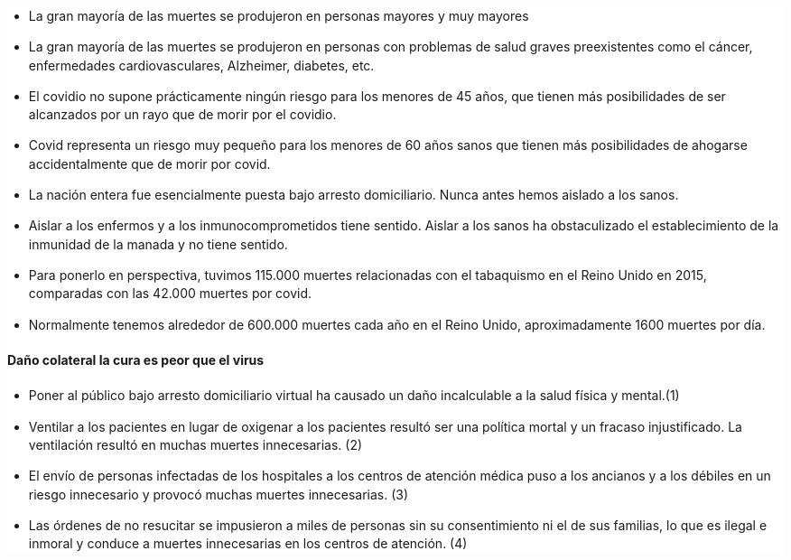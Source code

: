 
- La gran mayoría de las muertes se produjeron en personas mayores y muy mayores

 

- La gran mayoría de las muertes se produjeron en personas con problemas de salud graves preexistentes como el cáncer, enfermedades cardiovasculares, Alzheimer, diabetes, etc.  




- El covidio no supone prácticamente ningún riesgo para los menores de 45 años, que tienen más posibilidades de ser alcanzados por un rayo que de morir por el covidio.




- Covid representa un riesgo muy pequeño para los menores de 60 años sanos que tienen más posibilidades de ahogarse accidentalmente que de morir por covid.




- La nación entera fue esencialmente puesta bajo arresto domiciliario. Nunca antes hemos aislado a los sanos.  




- Aislar a los enfermos y a los inmunocomprometidos tiene sentido. Aislar a los sanos ha obstaculizado el establecimiento de la inmunidad de la manada y no tiene sentido.




- Para ponerlo en perspectiva, tuvimos 115.000 muertes relacionadas con el tabaquismo en el Reino Unido en 2015, comparadas con las 42.000 muertes por covid.  




- Normalmente tenemos alrededor de 600.000 muertes cada año en el Reino Unido, aproximadamente 1600 muertes por día.  

#### Daño colateral la cura es peor que el virus

- Poner al público bajo arresto domiciliario virtual ha causado un daño incalculable a la salud física y mental.(1)




- Ventilar a los pacientes en lugar de oxigenar a los pacientes resultó ser una política mortal y un fracaso injustificado. La ventilación resultó en muchas muertes innecesarias. (2)




- El envío de personas infectadas de los hospitales a los centros de atención médica puso a los ancianos y a los débiles en un riesgo innecesario y provocó muchas muertes innecesarias. (3)




- Las órdenes de no resucitar se impusieron a miles de personas sin su consentimiento ni el de sus familias, lo que es ilegal e inmoral y conduce a muertes innecesarias en los centros de atención. (4)



